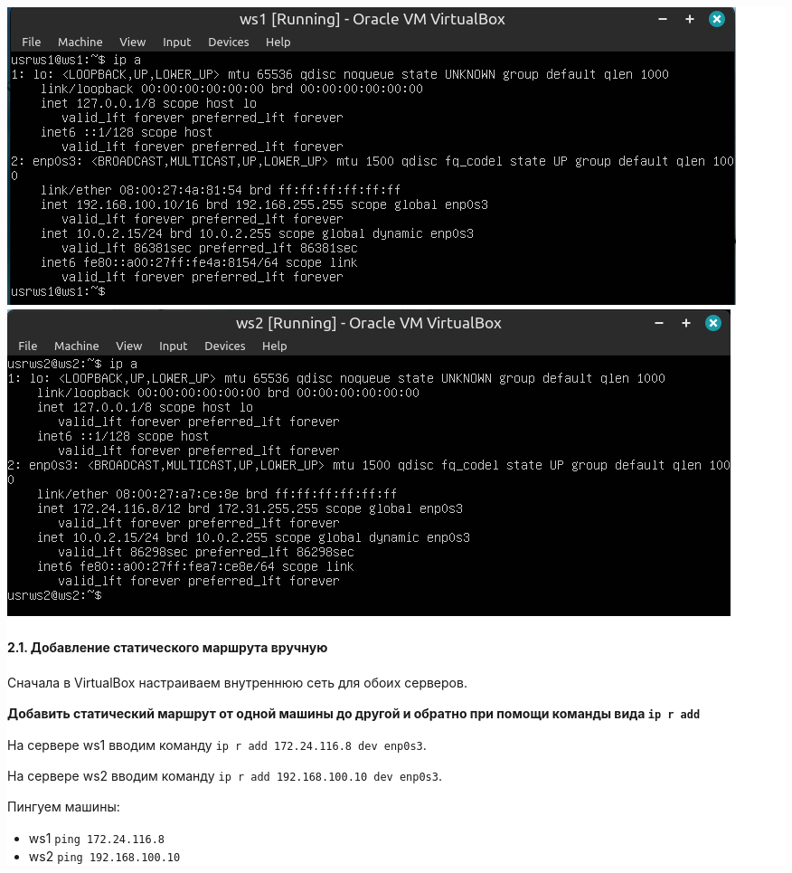 ![ws](img/2_6.png)![ws](img/2_7.png)


#### 2.1. Добавление статического маршрута вручную

Сначала в VirtualBox настраиваем внутреннюю сеть для обоих серверов.

**Добавить статический маршрут от одной машины до другой и обратно при помощи команды вида ``ip r add``**

На сервере ws1 вводим команду ``ip r add 172.24.116.8 dev enp0s3``.

На сервере ws2 вводим команду ``ip r add 192.168.100.10 dev enp0s3``.

Пингуем машины:
 * ws1 ``ping 172.24.116.8``
 * ws2 ``ping 192.168.100.10``
